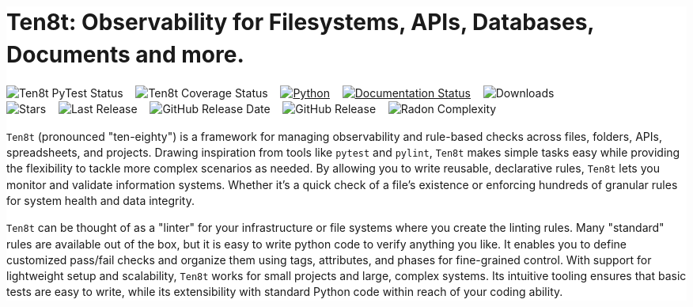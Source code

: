 # Ten8t: Observability for Filesystems, APIs, Databases, Documents and more.


![Ten8t PyTest Status](https://img.shields.io/badge/PyTest-865/865-brightgreen.svg)
&nbsp;&nbsp;
![Ten8t Coverage Status](https://img.shields.io/badge/Coverage-90%25-brightgreen.svg)
&nbsp;&nbsp;
[![Python](https://img.shields.io/pypi/pyversions/ten8t)](https://pypi.org/project/ten8t/)
&nbsp;&nbsp;
[![Documentation Status](https://readthedocs.org/projects/ten8t/badge/?version=latest)](https://ten8t.readthedocs.io/en/latest/)
&nbsp;&nbsp;
![Downloads](https://img.shields.io/pypi/dm/ten8t)
<br>
![Stars](https://img.shields.io/github/stars/hucker/ten8t)
&nbsp;&nbsp;
![Last Release](https://img.shields.io/github/commits-since/hucker/ten8t/latest?include_prereleases)
&nbsp;&nbsp;
![GitHub Release Date](https://img.shields.io/github/release-date-pre/hucker/ten8t)
&nbsp;&nbsp;
![GitHub Release](https://img.shields.io/github/v/release/hucker/ten8t?include_prereleases)
&nbsp;&nbsp;
![Radon Complexity](https://img.shields.io/badge/Complexity-3.3-brightgreen.svg)

`Ten8t` (pronounced "ten-eighty") is a framework for managing observability and rule-based checks across
files, folders, APIs, spreadsheets, and projects. Drawing inspiration from tools like `pytest` and `pylint`, `Ten8t`
makes simple tasks easy while providing the flexibility to tackle more complex scenarios as needed. By allowing you
to write reusable, declarative rules, `Ten8t` lets you monitor and validate information systems. Whether it’s a
quick check of a file’s existence or enforcing hundreds of granular rules for system health and data integrity.

`Ten8t` can be thought of as a "linter" for your infrastructure or file systems where you create the linting
rules. Many "standard" rules are available out of the box, but it is easy to write python code to verify
anything you like. It enables you to define customized pass/fail checks and organize them using tags,
attributes, and phases for fine-grained control. With support for lightweight setup and scalability, `Ten8t`
works for small projects and large, complex systems. Its intuitive tooling ensures that basic tests are
easy to write, while its extensibility with standard Python code within reach of your coding ability.
